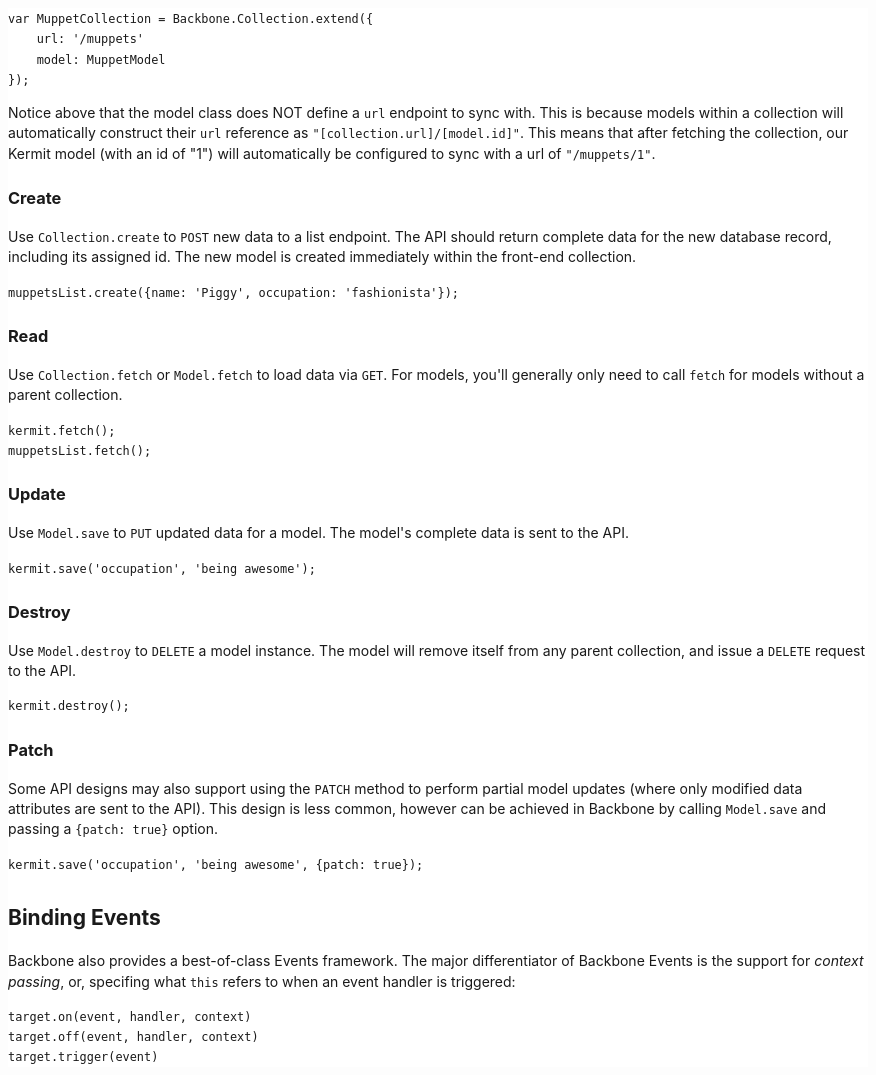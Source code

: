     var MuppetCollection = Backbone.Collection.extend({
        url: '/muppets'
        model: MuppetModel
    });

Notice above that the model class does NOT define a `url` endpoint to sync with. This is because models within a collection will automatically construct their `url` reference as `"[collection.url]/[model.id]"`. This means that after fetching the collection, our Kermit model (with an id of "1") will automatically be configured to sync with a url of `"/muppets/1"`.

### Create

Use `Collection.create` to `POST` new data to a list endpoint. The API should return complete data for the new database record, including its assigned id. The new model is created immediately within the front-end collection.

    muppetsList.create({name: 'Piggy', occupation: 'fashionista'});

### Read

Use `Collection.fetch` or `Model.fetch` to load data via `GET`. For models, you'll generally only need to call `fetch` for models without a parent collection.

    kermit.fetch();
    muppetsList.fetch();

### Update

Use `Model.save` to `PUT` updated data for a model. The model's complete data is sent to the API.

    kermit.save('occupation', 'being awesome');

### Destroy

Use `Model.destroy` to `DELETE` a model instance. The model will remove itself from any parent collection, and issue a `DELETE` request to the API.

    kermit.destroy();

### Patch

Some API designs may also support using the `PATCH` method to perform partial model updates (where only modified data attributes are sent to the API). This design is less common, however can be achieved in Backbone by calling `Model.save` and passing a `{patch: true}` option.

    kermit.save('occupation', 'being awesome', {patch: true});


## Binding Events

Backbone also provides a best-of-class Events framework. The major differentiator of Backbone Events is the support for *context passing*, or, specifing what `this` refers to when an event handler is triggered:

    target.on(event, handler, context)
    target.off(event, handler, context)
    target.trigger(event)
